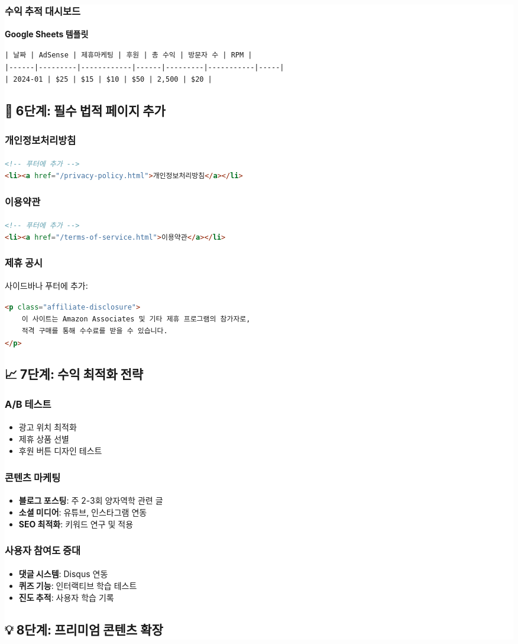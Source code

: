 ### 수익 추적 대시보드
**Google Sheets 템플릿**
```
| 날짜 | AdSense | 제휴마케팅 | 후원 | 총 수익 | 방문자 수 | RPM |
|------|---------|------------|------|---------|-----------|-----|
| 2024-01 | $25 | $15 | $10 | $50 | 2,500 | $20 |
```

## 🔧 6단계: 필수 법적 페이지 추가

### 개인정보처리방침
```html
<!-- 푸터에 추가 -->
<li><a href="/privacy-policy.html">개인정보처리방침</a></li>
```

### 이용약관
```html
<!-- 푸터에 추가 -->
<li><a href="/terms-of-service.html">이용약관</a></li>
```

### 제휴 공시
사이드바나 푸터에 추가:
```html
<p class="affiliate-disclosure">
    이 사이트는 Amazon Associates 및 기타 제휴 프로그램의 참가자로,
    적격 구매를 통해 수수료를 받을 수 있습니다.
</p>
```

## 📈 7단계: 수익 최적화 전략

### A/B 테스트
- 광고 위치 최적화
- 제휴 상품 선별
- 후원 버튼 디자인 테스트

### 콘텐츠 마케팅
- **블로그 포스팅**: 주 2-3회 양자역학 관련 글
- **소셜 미디어**: 유튜브, 인스타그램 연동
- **SEO 최적화**: 키워드 연구 및 적용

### 사용자 참여도 증대
- **댓글 시스템**: Disqus 연동
- **퀴즈 기능**: 인터랙티브 학습 테스트
- **진도 추적**: 사용자 학습 기록

## 💡 8단계: 프리미엄 콘텐츠 확장

